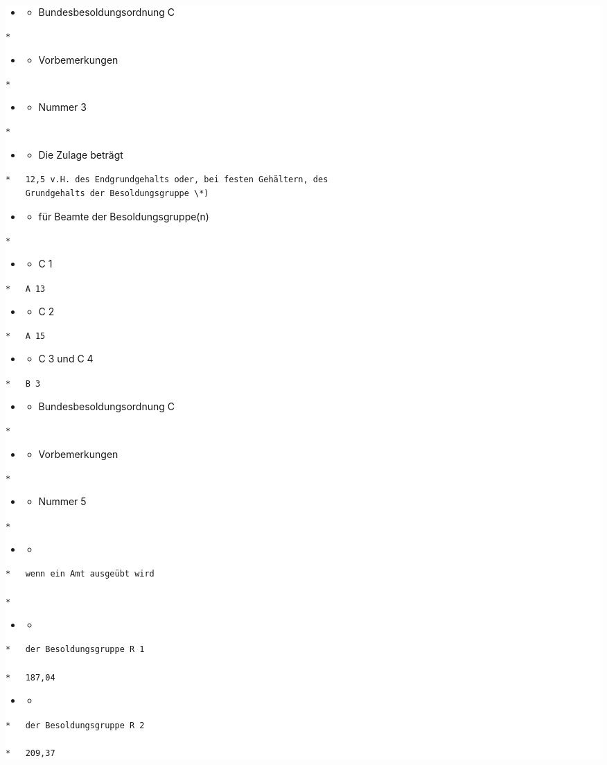 
*    *   Bundesbesoldungsordnung C

    *

*    *   Vorbemerkungen

    *

*    *   Nummer 3

    *

*    *   Die Zulage beträgt

    *   12,5 v.H. des Endgrundgehalts oder, bei festen Gehältern, des
        Grundgehalts der Besoldungsgruppe \*)


*    *   für Beamte der Besoldungsgruppe(n)

    *

*    *   C 1

    *   A 13


*    *   C 2

    *   A 15


*    *   C 3 und C 4

    *   B 3


*    *   Bundesbesoldungsordnung C

    *

*    *   Vorbemerkungen

    *

*    *   Nummer 5

    *

*    *
    *   wenn ein Amt ausgeübt wird

    *

*    *
    *   der Besoldungsgruppe R 1

    *   187,04


*    *
    *   der Besoldungsgruppe R 2

    *   209,37
